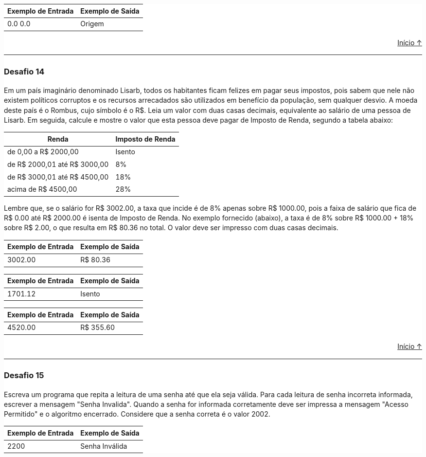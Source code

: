 Exemplo de Entrada | Exemplo de Saída
------------ | -------------
0.0  0.0 | Origem

<p align="right"><a href="#top">Início ↑</a></p> 

---

<div id="desafio14"></div>

### Desafio 14  
Em um país imaginário denominado Lisarb, todos os habitantes ficam felizes em pagar seus impostos, pois sabem que nele não existem políticos corruptos e os recursos arrecadados são utilizados em benefício da população, sem qualquer desvio. A moeda deste país é o Rombus, cujo símbolo é o R$. Leia um valor com duas casas decimais, equivalente ao salário de uma pessoa de Lisarb. Em seguida, calcule e mostre o valor que esta pessoa deve pagar de Imposto de Renda, segundo a tabela abaixo:

Renda | Imposto de Renda
------------ | -------------
de 0,00 a R$ 2000,00 | Isento
de R$ 2000,01 até R$ 3000,00 | 8%
de R$ 3000,01 até R$ 4500,00 | 18%
acima de R$ 4500,00 | 28%

Lembre que, se o salário for R$ 3002.00, a taxa que incide é de 8% apenas sobre R$ 1000.00, pois a faixa de salário que fica de R$ 0.00 até R$ 2000.00 é isenta de Imposto de Renda. No exemplo fornecido (abaixo), a taxa é de 8% sobre R$ 1000.00 + 18% sobre R$ 2.00, o que resulta em R$ 80.36 no total. O valor deve ser impresso com duas casas decimais.

Exemplo de Entrada | Exemplo de Saída
------------ | -------------
3002.00 | R$ 80.36

Exemplo de Entrada | Exemplo de Saída
------------ | -------------
1701.12 | Isento

Exemplo de Entrada | Exemplo de Saída
------------ | -------------
4520.00 | R$ 355.60

<p align="right"><a href="#top">Início ↑</a></p> 

---

<div id="desafio15"></div>

### Desafio 15  
Escreva um programa que repita a leitura de uma senha até que ela seja válida. Para cada leitura de senha incorreta informada, escrever a mensagem "Senha Invalida". Quando a senha for informada corretamente deve ser impressa a mensagem "Acesso Permitido" e o algoritmo encerrado. Considere que a senha correta é o valor 2002.

Exemplo de Entrada | Exemplo de Saída
------------ | -------------
2200 | Senha Inválida
